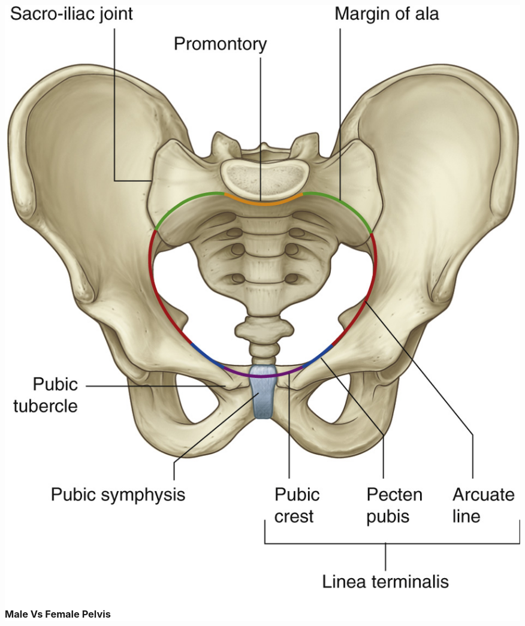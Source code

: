 ![3-s2-1.jpg](%5B019%5D%20Pelvic%20Viscera%20ee14bdb39fdf4a5280b857403401f68a/3-s2-1.jpg)

### Male Vs Female Pelvis
